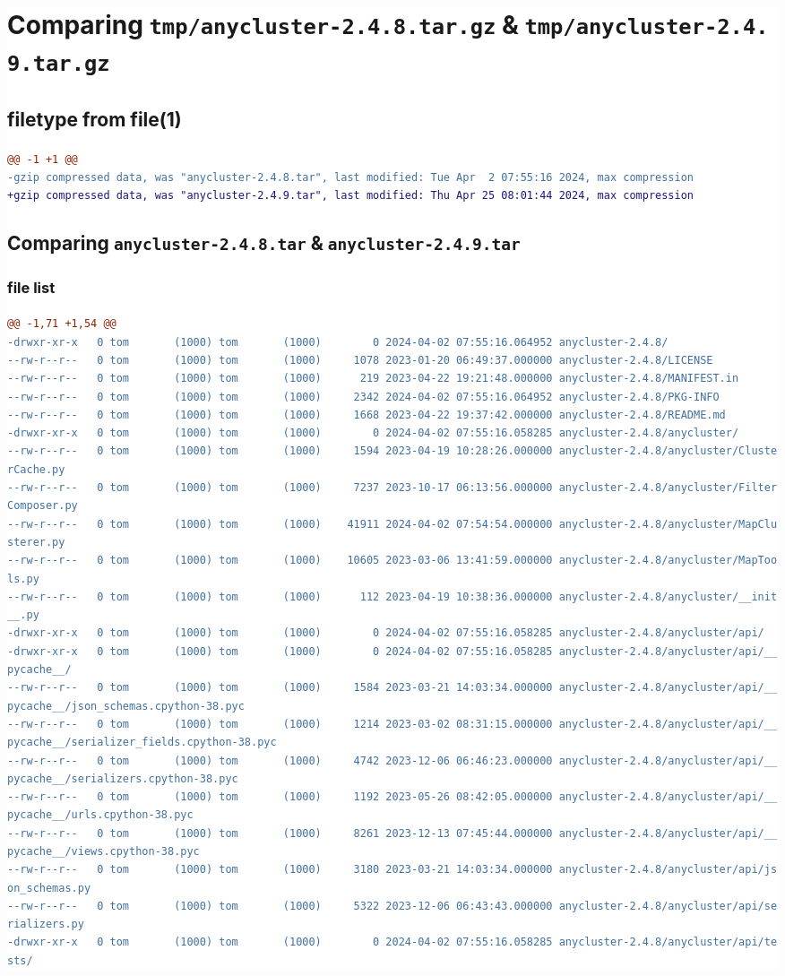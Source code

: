 # Comparing `tmp/anycluster-2.4.8.tar.gz` & `tmp/anycluster-2.4.9.tar.gz`

## filetype from file(1)

```diff
@@ -1 +1 @@
-gzip compressed data, was "anycluster-2.4.8.tar", last modified: Tue Apr  2 07:55:16 2024, max compression
+gzip compressed data, was "anycluster-2.4.9.tar", last modified: Thu Apr 25 08:01:44 2024, max compression
```

## Comparing `anycluster-2.4.8.tar` & `anycluster-2.4.9.tar`

### file list

```diff
@@ -1,71 +1,54 @@
-drwxr-xr-x   0 tom       (1000) tom       (1000)        0 2024-04-02 07:55:16.064952 anycluster-2.4.8/
--rw-r--r--   0 tom       (1000) tom       (1000)     1078 2023-01-20 06:49:37.000000 anycluster-2.4.8/LICENSE
--rw-r--r--   0 tom       (1000) tom       (1000)      219 2023-04-22 19:21:48.000000 anycluster-2.4.8/MANIFEST.in
--rw-r--r--   0 tom       (1000) tom       (1000)     2342 2024-04-02 07:55:16.064952 anycluster-2.4.8/PKG-INFO
--rw-r--r--   0 tom       (1000) tom       (1000)     1668 2023-04-22 19:37:42.000000 anycluster-2.4.8/README.md
-drwxr-xr-x   0 tom       (1000) tom       (1000)        0 2024-04-02 07:55:16.058285 anycluster-2.4.8/anycluster/
--rw-r--r--   0 tom       (1000) tom       (1000)     1594 2023-04-19 10:28:26.000000 anycluster-2.4.8/anycluster/ClusterCache.py
--rw-r--r--   0 tom       (1000) tom       (1000)     7237 2023-10-17 06:13:56.000000 anycluster-2.4.8/anycluster/FilterComposer.py
--rw-r--r--   0 tom       (1000) tom       (1000)    41911 2024-04-02 07:54:54.000000 anycluster-2.4.8/anycluster/MapClusterer.py
--rw-r--r--   0 tom       (1000) tom       (1000)    10605 2023-03-06 13:41:59.000000 anycluster-2.4.8/anycluster/MapTools.py
--rw-r--r--   0 tom       (1000) tom       (1000)      112 2023-04-19 10:38:36.000000 anycluster-2.4.8/anycluster/__init__.py
-drwxr-xr-x   0 tom       (1000) tom       (1000)        0 2024-04-02 07:55:16.058285 anycluster-2.4.8/anycluster/api/
-drwxr-xr-x   0 tom       (1000) tom       (1000)        0 2024-04-02 07:55:16.058285 anycluster-2.4.8/anycluster/api/__pycache__/
--rw-r--r--   0 tom       (1000) tom       (1000)     1584 2023-03-21 14:03:34.000000 anycluster-2.4.8/anycluster/api/__pycache__/json_schemas.cpython-38.pyc
--rw-r--r--   0 tom       (1000) tom       (1000)     1214 2023-03-02 08:31:15.000000 anycluster-2.4.8/anycluster/api/__pycache__/serializer_fields.cpython-38.pyc
--rw-r--r--   0 tom       (1000) tom       (1000)     4742 2023-12-06 06:46:23.000000 anycluster-2.4.8/anycluster/api/__pycache__/serializers.cpython-38.pyc
--rw-r--r--   0 tom       (1000) tom       (1000)     1192 2023-05-26 08:42:05.000000 anycluster-2.4.8/anycluster/api/__pycache__/urls.cpython-38.pyc
--rw-r--r--   0 tom       (1000) tom       (1000)     8261 2023-12-13 07:45:44.000000 anycluster-2.4.8/anycluster/api/__pycache__/views.cpython-38.pyc
--rw-r--r--   0 tom       (1000) tom       (1000)     3180 2023-03-21 14:03:34.000000 anycluster-2.4.8/anycluster/api/json_schemas.py
--rw-r--r--   0 tom       (1000) tom       (1000)     5322 2023-12-06 06:43:43.000000 anycluster-2.4.8/anycluster/api/serializers.py
-drwxr-xr-x   0 tom       (1000) tom       (1000)        0 2024-04-02 07:55:16.058285 anycluster-2.4.8/anycluster/api/tests/
```